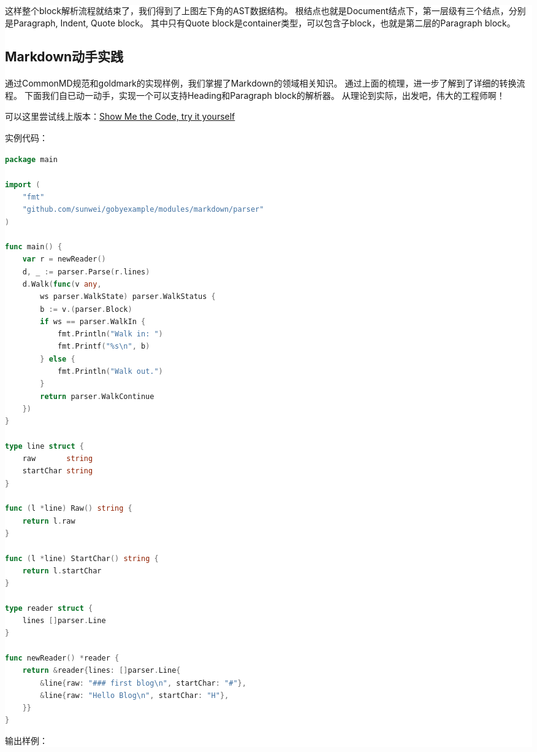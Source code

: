 这样整个block解析流程就结束了，我们得到了上图左下角的AST数据结构。
根结点也就是Document结点下，第一层级有三个结点，分别是Paragraph, Indent, Quote block。
其中只有Quote block是container类型，可以包含子block，也就是第二层的Paragraph block。

## Markdown动手实践

通过CommonMD规范和goldmark的实现样例，我们掌握了Markdown的领域相关知识。
通过上面的梳理，进一步了解到了详细的转换流程。
下面我们自已动一动手，实现一个可以支持Heading和Paragraph block的解析器。
从理论到实际，出发吧，伟大的工程师啊！

可以这里尝试线上版本：[Show Me the Code, try it yourself](https://c.sunwei.xyz/markdown-parser.html)

实例代码：

```go
package main

import (
	"fmt"
	"github.com/sunwei/gobyexample/modules/markdown/parser"
)

func main() {
	var r = newReader()
	d, _ := parser.Parse(r.lines)
	d.Walk(func(v any,
		ws parser.WalkState) parser.WalkStatus {
		b := v.(parser.Block)
		if ws == parser.WalkIn {
			fmt.Println("Walk in: ")
			fmt.Printf("%s\n", b)
		} else {
			fmt.Println("Walk out.")
		}
		return parser.WalkContinue
	})
}

type line struct {
	raw       string
	startChar string
}

func (l *line) Raw() string {
	return l.raw
}

func (l *line) StartChar() string {
	return l.startChar
}

type reader struct {
	lines []parser.Line
}

func newReader() *reader {
	return &reader{lines: []parser.Line{
		&line{raw: "### first blog\n", startChar: "#"},
		&line{raw: "Hello Blog\n", startChar: "H"},
	}}
}
```
输出样例：
```shell
```
